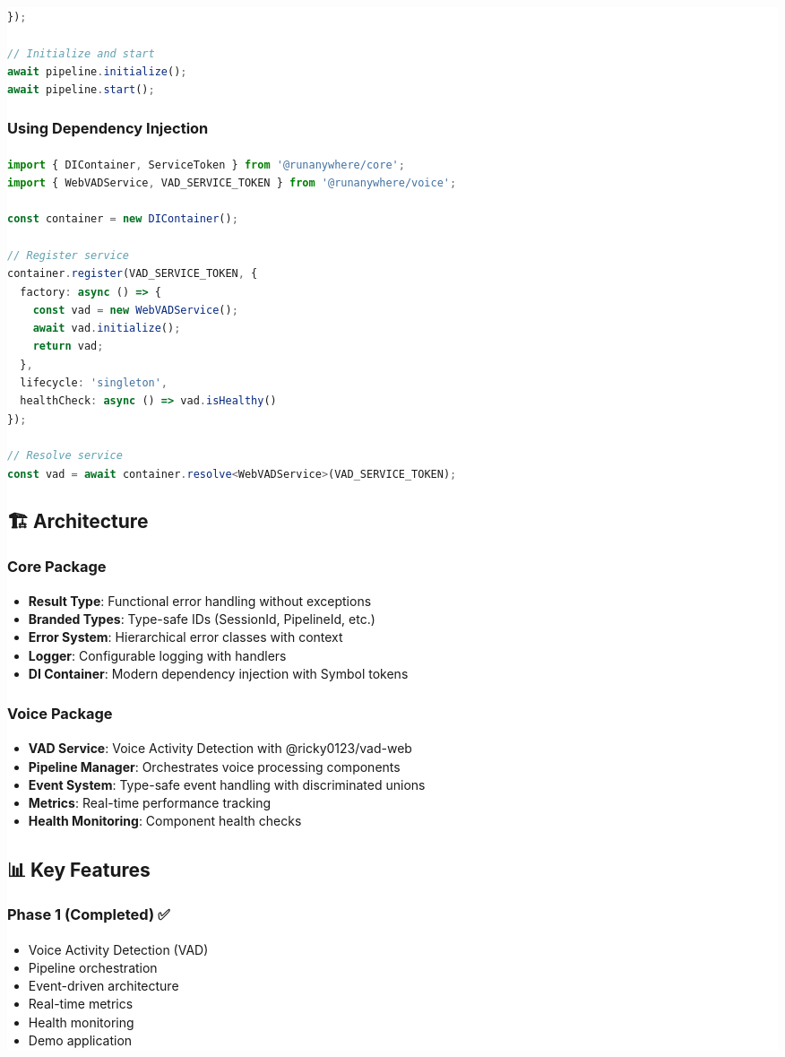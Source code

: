 ```typescript
});

// Initialize and start
await pipeline.initialize();
await pipeline.start();
```

### Using Dependency Injection

```typescript
import { DIContainer, ServiceToken } from '@runanywhere/core';
import { WebVADService, VAD_SERVICE_TOKEN } from '@runanywhere/voice';

const container = new DIContainer();

// Register service
container.register(VAD_SERVICE_TOKEN, {
  factory: async () => {
    const vad = new WebVADService();
    await vad.initialize();
    return vad;
  },
  lifecycle: 'singleton',
  healthCheck: async () => vad.isHealthy()
});

// Resolve service
const vad = await container.resolve<WebVADService>(VAD_SERVICE_TOKEN);
```

## 🏗️ Architecture

### Core Package

- **Result Type**: Functional error handling without exceptions
- **Branded Types**: Type-safe IDs (SessionId, PipelineId, etc.)
- **Error System**: Hierarchical error classes with context
- **Logger**: Configurable logging with handlers
- **DI Container**: Modern dependency injection with Symbol tokens

### Voice Package

- **VAD Service**: Voice Activity Detection with @ricky0123/vad-web
- **Pipeline Manager**: Orchestrates voice processing components
- **Event System**: Type-safe event handling with discriminated unions
- **Metrics**: Real-time performance tracking
- **Health Monitoring**: Component health checks

## 📊 Key Features

### Phase 1 (Completed) ✅
- Voice Activity Detection (VAD)
- Pipeline orchestration
- Event-driven architecture
- Real-time metrics
- Health monitoring
- Demo application
